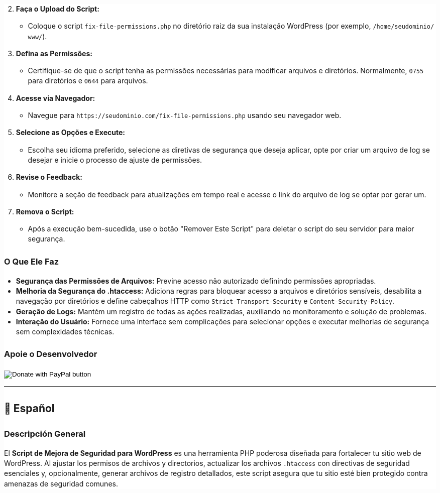 2. **Faça o Upload do Script:**
   - Coloque o script `fix-file-permissions.php` no diretório raiz da sua instalação WordPress (por exemplo, `/home/seudominio/www/`).

3. **Defina as Permissões:**
   - Certifique-se de que o script tenha as permissões necessárias para modificar arquivos e diretórios. Normalmente, `0755` para diretórios e `0644` para arquivos.

4. **Acesse via Navegador:**
   - Navegue para `https://seudominio.com/fix-file-permissions.php` usando seu navegador web.

5. **Selecione as Opções e Execute:**
   - Escolha seu idioma preferido, selecione as diretivas de segurança que deseja aplicar, opte por criar um arquivo de log se desejar e inicie o processo de ajuste de permissões.

6. **Revise o Feedback:**
   - Monitore a seção de feedback para atualizações em tempo real e acesse o link do arquivo de log se optar por gerar um.

7. **Remova o Script:**
   - Após a execução bem-sucedida, use o botão "Remover Este Script" para deletar o script do seu servidor para maior segurança.

### **O Que Ele Faz**
- **Segurança das Permissões de Arquivos:** Previne acesso não autorizado definindo permissões apropriadas.
- **Melhoria da Segurança do .htaccess:** Adiciona regras para bloquear acesso a arquivos e diretórios sensíveis, desabilita a navegação por diretórios e define cabeçalhos HTTP como `Strict-Transport-Security` e `Content-Security-Policy`.
- **Geração de Logs:** Mantém um registro de todas as ações realizadas, auxiliando no monitoramento e solução de problemas.
- **Interação do Usuário:** Fornece uma interface sem complicações para selecionar opções e executar melhorias de segurança sem complexidades técnicas.

### **Apoie o Desenvolvedor**
<form action="https://www.paypal.com/donate" method="post" target="_top">
<input type="hidden" name="business" value="UUD6YHZDT2F3U" />
<input type="hidden" name="no_recurring" value="0" />
<input type="hidden" name="item_name" value="Thanks for donating / Obrigado por doar / Gracias por donar" />
<input type="hidden" name="currency_code" value="BRL" />
<input type="image" src="https://www.paypalobjects.com/en_US/i/btn/btn_donate_LG.gif" border="0" name="submit" title="PayPal - The safer, easier way to pay online!" alt="Donate with PayPal button" />
<img alt="" border="0" src="https://www.paypal.com/en_BR/i/scr/pixel.gif" width="1" height="1" />
</form>

---

## 📕 **Español**

### **Descripción General**
El **Script de Mejora de Seguridad para WordPress** es una herramienta PHP poderosa diseñada para fortalecer tu sitio web de WordPress. Al ajustar los permisos de archivos y directorios, actualizar los archivos `.htaccess` con directivas de seguridad esenciales y, opcionalmente, generar archivos de registro detallados, este script asegura que tu sitio esté bien protegido contra amenazas de seguridad comunes.
